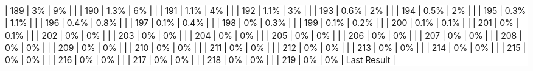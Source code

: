 | 189 | 3% | 9% |  |
| 190 | 1.3% | 6% |  |
| 191 | 1.1% | 4% |  |
| 192 | 1.1% | 3% |  |
| 193 | 0.6% | 2% |  |
| 194 | 0.5% | 2% |  |
| 195 | 0.3% | 1.1% |  |
| 196 | 0.4% | 0.8% |  |
| 197 | 0.1% | 0.4% |  |
| 198 | 0% | 0.3% |  |
| 199 | 0.1% | 0.2% |  |
| 200 | 0.1% | 0.1% |  |
| 201 | 0% | 0.1% |  |
| 202 | 0% | 0% |  |
| 203 | 0% | 0% |  |
| 204 | 0% | 0% |  |
| 205 | 0% | 0% |  |
| 206 | 0% | 0% |  |
| 207 | 0% | 0% |  |
| 208 | 0% | 0% |  |
| 209 | 0% | 0% |  |
| 210 | 0% | 0% |  |
| 211 | 0% | 0% |  |
| 212 | 0% | 0% |  |
| 213 | 0% | 0% |  |
| 214 | 0% | 0% |  |
| 215 | 0% | 0% |  |
| 216 | 0% | 0% |  |
| 217 | 0% | 0% |  |
| 218 | 0% | 0% |  |
| 219 | 0% | 0% | Last Result |
